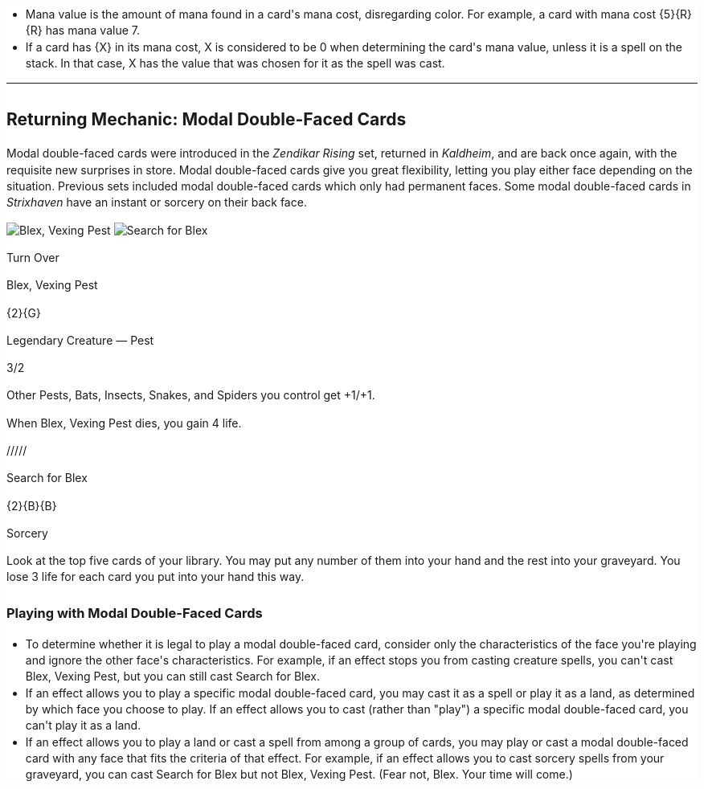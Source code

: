
* Mana value is the amount of mana found in a card's mana cost, disregarding color. For example, a card with mana cost {5}{R}{R} has mana value 7.
* If a card has {X} in its mana cost, X is considered to be 0 when determining the card's mana value, unless it is a spell on the stack. In that case, X has the value that was chosen for it as the spell was cast.



---

Returning Mechanic: Modal Double-Faced Cards
--------------------------------------------


Modal double-faced cards were introduced in the *Zendikar Rising* set, returned in *Kaldheim*, and are back once again, with the requisite new surprises in store. Modal double-faced cards give you great flexibility, letting you play either face depending on the situation. Previous sets included modal double-faced cards which only had permanent faces. Some modal double-faced cards in *Strixhaven* have an instant or sorcery on their back face.





![Blex, Vexing Pest](https://media.wizards.com/2021/stx/en_czsHMkZ0vS.png)
![Search for Blex](https://media.wizards.com/2021/stx/en_nLBrpCkI2x.png)

Turn Over


Blex, Vexing Pest  

{2}{G}  

Legendary Creature — Pest  

3/2  

Other Pests, Bats, Insects, Snakes, and Spiders you control get +1/+1.  

When Blex, Vexing Pest dies, you gain 4 life.  

/////  

Search for Blex  

{2}{B}{B}  

Sorcery  

Look at the top five cards of your library. You may put any number of them into your hand and the rest into your graveyard. You lose 3 life for each card you put into your hand this way.


### Playing with Modal Double-Faced Cards


* To determine whether it is legal to play a modal double-faced card, consider only the characteristics of the face you're playing and ignore the other face's characteristics. For example, if an effect stops you from casting creature spells, you can't cast Blex, Vexing Pest, but you can still cast Search for Blex.
* If an effect allows you to play a specific modal double-faced card, you may cast it as a spell or play it as a land, as determined by which face you choose to play. If an effect allows you to cast (rather than "play") a specific modal double-faced card, you can't play it as a land.
* If an effect allows you to play a land or cast a spell from among a group of cards, you may play or cast a modal double-faced card with any face that fits the criteria of that effect. For example, if an effect allows you to cast sorcery spells from your graveyard, you can cast Search for Blex but not Blex, Vexing Pest. (Fear not, Blex. Your time will come.)